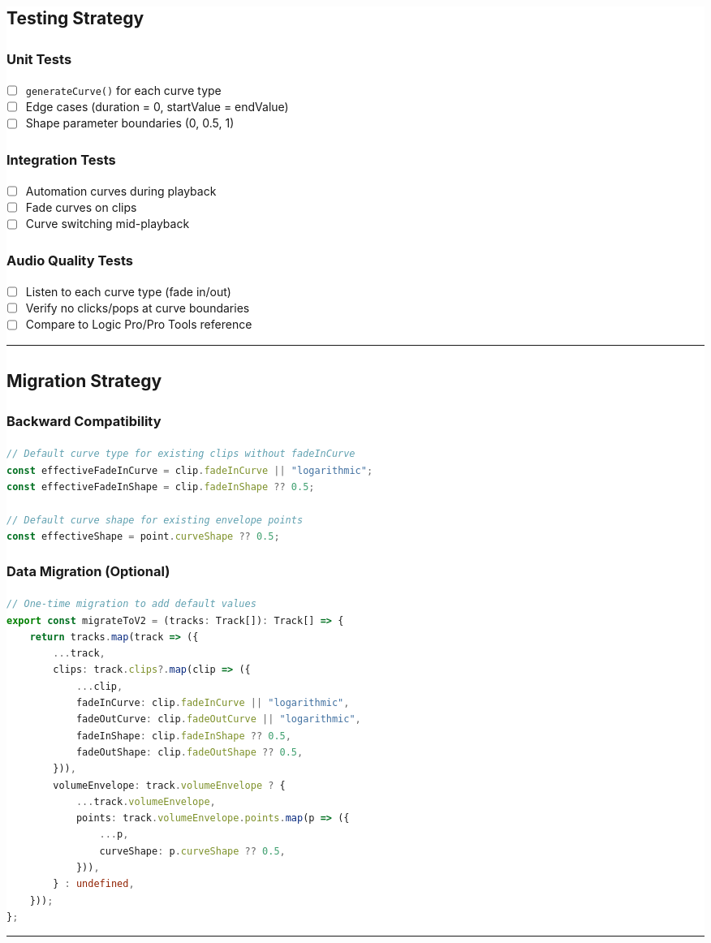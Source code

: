 
## Testing Strategy

### Unit Tests
- [ ] `generateCurve()` for each curve type
- [ ] Edge cases (duration = 0, startValue = endValue)
- [ ] Shape parameter boundaries (0, 0.5, 1)

### Integration Tests
- [ ] Automation curves during playback
- [ ] Fade curves on clips
- [ ] Curve switching mid-playback

### Audio Quality Tests
- [ ] Listen to each curve type (fade in/out)
- [ ] Verify no clicks/pops at curve boundaries
- [ ] Compare to Logic Pro/Pro Tools reference

---

## Migration Strategy

### Backward Compatibility
```typescript
// Default curve type for existing clips without fadeInCurve
const effectiveFadeInCurve = clip.fadeInCurve || "logarithmic";
const effectiveFadeInShape = clip.fadeInShape ?? 0.5;

// Default curve shape for existing envelope points
const effectiveShape = point.curveShape ?? 0.5;
```

### Data Migration (Optional)
```typescript
// One-time migration to add default values
export const migrateToV2 = (tracks: Track[]): Track[] => {
	return tracks.map(track => ({
		...track,
		clips: track.clips?.map(clip => ({
			...clip,
			fadeInCurve: clip.fadeInCurve || "logarithmic",
			fadeOutCurve: clip.fadeOutCurve || "logarithmic",
			fadeInShape: clip.fadeInShape ?? 0.5,
			fadeOutShape: clip.fadeOutShape ?? 0.5,
		})),
		volumeEnvelope: track.volumeEnvelope ? {
			...track.volumeEnvelope,
			points: track.volumeEnvelope.points.map(p => ({
				...p,
				curveShape: p.curveShape ?? 0.5,
			})),
		} : undefined,
	}));
};
```

---